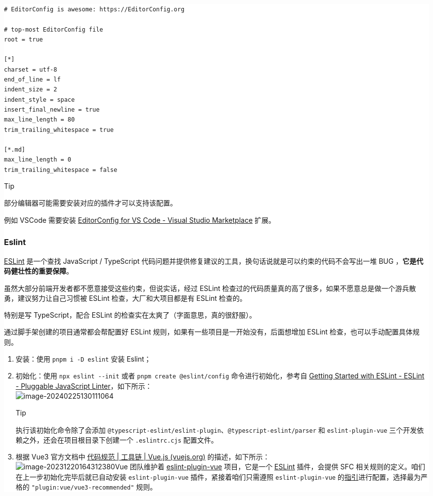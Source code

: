 ```
# EditorConfig is awesome: https://EditorConfig.org

# top-most EditorConfig file
root = true

[*]
charset = utf-8
end_of_line = lf
indent_size = 2
indent_style = space
insert_final_newline = true
max_line_length = 80
trim_trailing_whitespace = true

[*.md]
max_line_length = 0
trim_trailing_whitespace = false
```

> [!tip]
>
> 部分编辑器可能需要安装对应的插件才可以支持该配置。
>
> 例如 VSCode 需要安装 [EditorConfig for VS Code - Visual Studio Marketplace](https://marketplace.visualstudio.com/items?itemName=EditorConfig.EditorConfig) 扩展。

### Eslint

[ESLint](https://github.com/eslint/eslint) 是一个查找 JavaScript / TypeScript 代码问题并提供修复建议的工具，换句话说就是可以约束的代码不会写出一堆 BUG ，**它是代码健壮性的重要保障**。

虽然大部分前端开发者都不愿意接受这些约束，但说实话，经过 ESLint 检查过的代码质量真的高了很多，如果不愿意总是做一个游兵散勇，建议努力让自己习惯被 ESLint 检查，大厂和大项目都是有 ESLint 检查的。

特别是写 TypeScript，配合 ESLint 的检查实在太爽了（字面意思，真的很舒服）。

通过脚手架创建的项目通常都会帮配置好 ESLint 规则，如果有一些项目是一开始没有，后面想增加 ESLint 检查，也可以手动配置具体规则。

1. 安装：使用 `pnpm i -D eslint` 安装 Eslint；

2. 初始化：使用  `npx eslint --init` 或者 `pnpm create @eslint/config` 命令进行初始化，参考自 [Getting Started with ESLint - ESLint - Pluggable JavaScript Linter](https://eslint.org/docs/latest/use/getting-started)，如下所示：<br />![image-20240225130111064](https://cdn.jsdelivr.net/gh/xihuanxiaorang/img/202402251301371.png)

   > [!tip]
   >
   > 执行该初始化命令除了会添加 `@typescript-eslint/eslint-plugin`、`@typescript-eslint/parser` 和 `eslint-plugin-vue` 三个开发依赖之外，还会在项目根目录下创建一个 `.eslintrc.cjs` 配置文件。

3. 根据 Vue3 官方文档中 [代码规范 | 工具链 | Vue.js (vuejs.org)](https://cn.vuejs.org/guide/scaling-up/tooling.html#linting) 的描述，如下所示：<br />![image-20231220164312380](https://cdn.jsdelivr.net/gh/xihuanxiaorang/img/202312210013100.png)Vue 团队维护着 [eslint-plugin-vue](https://github.com/vuejs/eslint-plugin-vue) 项目，它是一个 [ESLint](https://eslint.org/) 插件，会提供 SFC 相关规则的定义。咱们在上一步初始化完毕后就已自动安装 `eslint-plugin-vue` 插件，紧接着咱们只需遵照 `eslint-plugin-vue` 的[指引](https://eslint.vuejs.org/user-guide/#usage)进行配置，选择最为严格的 `"plugin:vue/vue3-recommended"` 规则。
